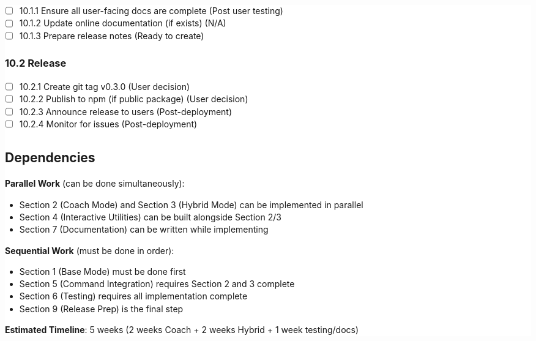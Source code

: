 - [ ] 10.1.1 Ensure all user-facing docs are complete (Post user testing)
- [ ] 10.1.2 Update online documentation (if exists) (N/A)
- [ ] 10.1.3 Prepare release notes (Ready to create)

### 10.2 Release

- [ ] 10.2.1 Create git tag v0.3.0 (User decision)
- [ ] 10.2.2 Publish to npm (if public package) (User decision)
- [ ] 10.2.3 Announce release to users (Post-deployment)
- [ ] 10.2.4 Monitor for issues (Post-deployment)

## Dependencies

**Parallel Work** (can be done simultaneously):
- Section 2 (Coach Mode) and Section 3 (Hybrid Mode) can be implemented in parallel
- Section 4 (Interactive Utilities) can be built alongside Section 2/3
- Section 7 (Documentation) can be written while implementing

**Sequential Work** (must be done in order):
- Section 1 (Base Mode) must be done first
- Section 5 (Command Integration) requires Section 2 and 3 complete
- Section 6 (Testing) requires all implementation complete
- Section 9 (Release Prep) is the final step

**Estimated Timeline**: 5 weeks (2 weeks Coach + 2 weeks Hybrid + 1 week testing/docs)
